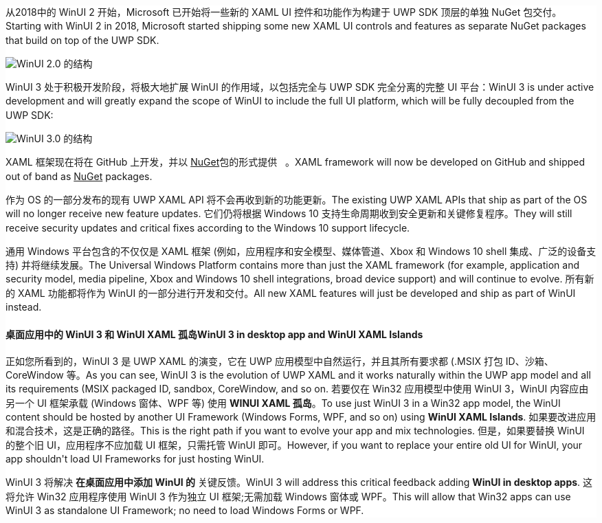 <span data-ttu-id="666df-300">从2018中的 WinUI 2 开始，Microsoft 已开始将一些新的 XAML UI 控件和功能作为构建于 UWP SDK 顶层的单独 NuGet 包交付。</span><span class="sxs-lookup"><span data-stu-id="666df-300">Starting with WinUI 2 in 2018, Microsoft started shipping some new XAML UI controls and features as separate NuGet packages that build on top of the UWP SDK.</span></span>

![WinUI 2.0 的结构](./media/windows-migration/winui2.png)

<span data-ttu-id="666df-302">WinUI 3 处于积极开发阶段，将极大地扩展 WinUI 的作用域，以包括完全与 UWP SDK 完全分离的完整 UI 平台：</span><span class="sxs-lookup"><span data-stu-id="666df-302">WinUI 3 is under active development and will greatly expand the scope of WinUI to include the full UI platform, which will be fully decoupled from the UWP SDK:</span></span>

![WinUI 3.0 的结构](./media/windows-migration/winui3.png)

<span data-ttu-id="666df-304">XAML 框架现在将在 GitHub 上开发，并以 [NuGet](/nuget/what-is-nuget)包的形式提供   。</span><span class="sxs-lookup"><span data-stu-id="666df-304">XAML framework will now be developed on GitHub and shipped out of band as [NuGet](/nuget/what-is-nuget) packages.</span></span>

<span data-ttu-id="666df-305">作为 OS 的一部分发布的现有 UWP XAML API 将不会再收到新的功能更新。</span><span class="sxs-lookup"><span data-stu-id="666df-305">The existing UWP XAML APIs that ship as part of the OS will no longer receive new feature updates.</span></span> <span data-ttu-id="666df-306">它们仍将根据 Windows 10 支持生命周期收到安全更新和关键修复程序。</span><span class="sxs-lookup"><span data-stu-id="666df-306">They will still receive security updates and critical fixes according to the Windows 10 support lifecycle.</span></span>

<span data-ttu-id="666df-307">通用 Windows 平台包含的不仅仅是 XAML 框架 (例如，应用程序和安全模型、媒体管道、Xbox 和 Windows 10 shell 集成、广泛的设备支持) 并将继续发展。</span><span class="sxs-lookup"><span data-stu-id="666df-307">The Universal Windows Platform contains more than just the XAML framework (for example, application and security model, media pipeline, Xbox and Windows 10 shell integrations, broad device support) and will continue to evolve.</span></span> <span data-ttu-id="666df-308">所有新的 XAML 功能都将作为 WinUI 的一部分进行开发和交付。</span><span class="sxs-lookup"><span data-stu-id="666df-308">All new XAML features will just be developed and ship as part of WinUI instead.</span></span>

#### <a name="winui-3-in-desktop-app-and-winui-xaml-islands"></a><span data-ttu-id="666df-309">桌面应用中的 WinUI 3 和 WinUI XAML 孤岛</span><span class="sxs-lookup"><span data-stu-id="666df-309">WinUI 3 in desktop app and WinUI XAML Islands</span></span>

<span data-ttu-id="666df-310">正如您所看到的，WinUI 3 是 UWP XAML 的演变，它在 UWP 应用模型中自然运行，并且其所有要求都 (.MSIX 打包 ID、沙箱、CoreWindow 等。</span><span class="sxs-lookup"><span data-stu-id="666df-310">As you can see, WinUI 3 is the evolution of UWP XAML and it works naturally within the UWP app model and all its requirements (MSIX packaged ID, sandbox, CoreWindow, and so on.</span></span> <span data-ttu-id="666df-311">若要仅在 Win32 应用模型中使用 WinUI 3，WinUI 内容应由另一个 UI 框架承载 (Windows 窗体、WPF 等) 使用 **WINUI XAML 孤岛**。</span><span class="sxs-lookup"><span data-stu-id="666df-311">To use just WinUI 3 in a Win32 app model, the WinUI content should be hosted by another UI Framework (Windows Forms, WPF, and so on) using **WinUI XAML Islands**.</span></span> <span data-ttu-id="666df-312">如果要改进应用和混合技术，这是正确的路径。</span><span class="sxs-lookup"><span data-stu-id="666df-312">This is the right path if you want to evolve your app and mix technologies.</span></span> <span data-ttu-id="666df-313">但是，如果要替换 WinUI 的整个旧 UI，应用程序不应加载 UI 框架，只需托管 WinUI 即可。</span><span class="sxs-lookup"><span data-stu-id="666df-313">However, if you want to replace your entire old UI for WinUI, your app shouldn't load UI Frameworks for just hosting WinUI.</span></span>

<span data-ttu-id="666df-314">WinUI 3 将解决 **在桌面应用中添加 WinUI 的** 关键反馈。</span><span class="sxs-lookup"><span data-stu-id="666df-314">WinUI 3 will address this critical feedback adding **WinUI in desktop apps**.</span></span> <span data-ttu-id="666df-315">这将允许 Win32 应用程序使用 WinUI 3 作为独立 UI 框架;无需加载 Windows 窗体或 WPF。</span><span class="sxs-lookup"><span data-stu-id="666df-315">This will allow that Win32 apps can use WinUI 3 as standalone UI Framework; no need to load Windows Forms or WPF.</span></span>
